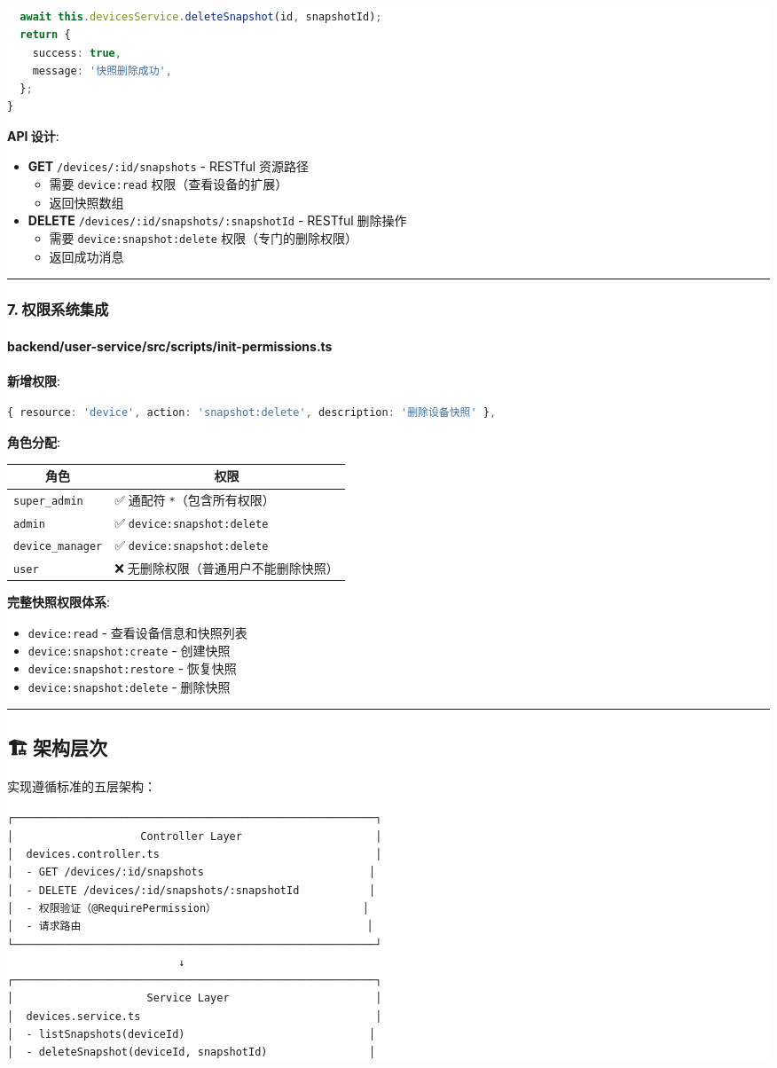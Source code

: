 ```typescript
  await this.devicesService.deleteSnapshot(id, snapshotId);
  return {
    success: true,
    message: '快照删除成功',
  };
}
```

**API 设计**:
- **GET** `/devices/:id/snapshots` - RESTful 资源路径
  - 需要 `device:read` 权限（查看设备的扩展）
  - 返回快照数组
- **DELETE** `/devices/:id/snapshots/:snapshotId` - RESTful 删除操作
  - 需要 `device:snapshot:delete` 权限（专门的删除权限）
  - 返回成功消息

---

### 7. 权限系统集成

#### backend/user-service/src/scripts/init-permissions.ts

**新增权限**:

```typescript
{ resource: 'device', action: 'snapshot:delete', description: '删除设备快照' },
```

**角色分配**:

| 角色 | 权限 |
|------|------|
| `super_admin` | ✅ 通配符 `*`（包含所有权限） |
| `admin` | ✅ `device:snapshot:delete` |
| `device_manager` | ✅ `device:snapshot:delete` |
| `user` | ❌ 无删除权限（普通用户不能删除快照） |

**完整快照权限体系**:
- `device:read` - 查看设备信息和快照列表
- `device:snapshot:create` - 创建快照
- `device:snapshot:restore` - 恢复快照
- `device:snapshot:delete` - 删除快照

---

## 🏗️ 架构层次

实现遵循标准的五层架构：

```
┌─────────────────────────────────────────────────────────┐
│                    Controller Layer                     │
│  devices.controller.ts                                  │
│  - GET /devices/:id/snapshots                          │
│  - DELETE /devices/:id/snapshots/:snapshotId           │
│  - 权限验证（@RequirePermission）                       │
│  - 请求路由                                             │
└─────────────────────────────────────────────────────────┘
                           ↓
┌─────────────────────────────────────────────────────────┐
│                     Service Layer                       │
│  devices.service.ts                                     │
│  - listSnapshots(deviceId)                             │
│  - deleteSnapshot(deviceId, snapshotId)                │
```